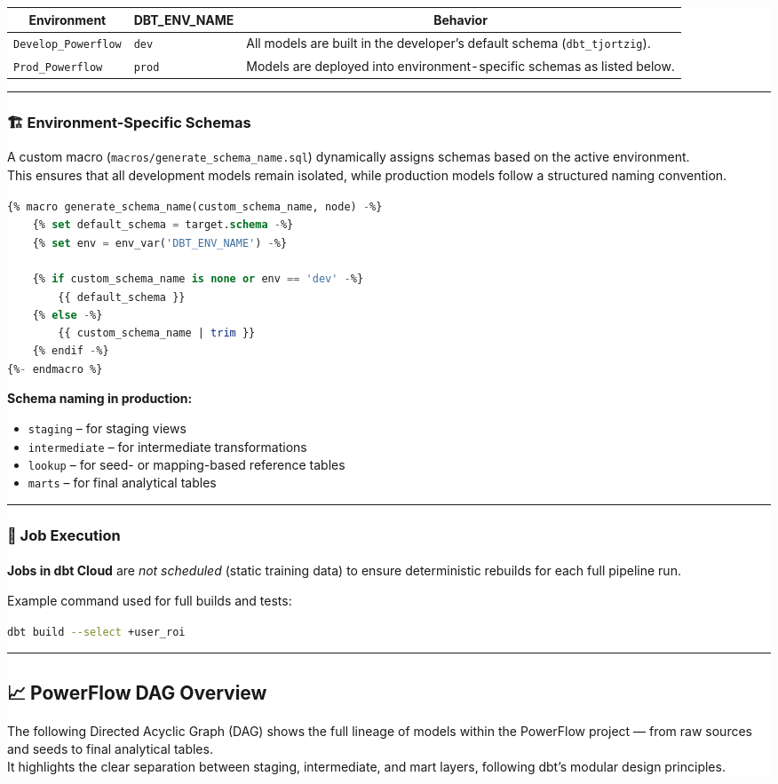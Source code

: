   | Environment | DBT_ENV_NAME | Behavior |
  |--------------|--------------|-----------|
  | `Develop_Powerflow` | `dev` | All models are built in the developer’s default schema (`dbt_tjortzig`). |
  | `Prod_Powerflow` | `prod` | Models are deployed into environment-specific schemas as listed below. |

---

### 🏗️ Environment-Specific Schemas

A custom macro (`macros/generate_schema_name.sql`) dynamically assigns schemas based on the active environment.  
This ensures that all development models remain isolated, while production models follow a structured naming convention.

```sql
{% macro generate_schema_name(custom_schema_name, node) -%}
    {% set default_schema = target.schema -%}
    {% set env = env_var('DBT_ENV_NAME') -%}

    {% if custom_schema_name is none or env == 'dev' -%}
        {{ default_schema }}
    {% else -%}
        {{ custom_schema_name | trim }}
    {% endif -%}
{%- endmacro %}
```

**Schema naming in production:**

- `staging` – for staging views  
- `intermediate` – for intermediate transformations  
- `lookup` – for seed- or mapping-based reference tables  
- `marts` – for final analytical tables  

---

### 🧭 Job Execution

**Jobs in dbt Cloud** are *not scheduled* (static training data) to ensure deterministic rebuilds for each full pipeline run.

Example command used for full builds and tests:

```bash
dbt build --select +user_roi
```

---

## 📈 PowerFlow DAG Overview

The following Directed Acyclic Graph (DAG) shows the full lineage of models within the PowerFlow project —
from raw sources and seeds to final analytical tables.  
It highlights the clear separation between staging, intermediate, and mart layers, following dbt’s modular design principles.
